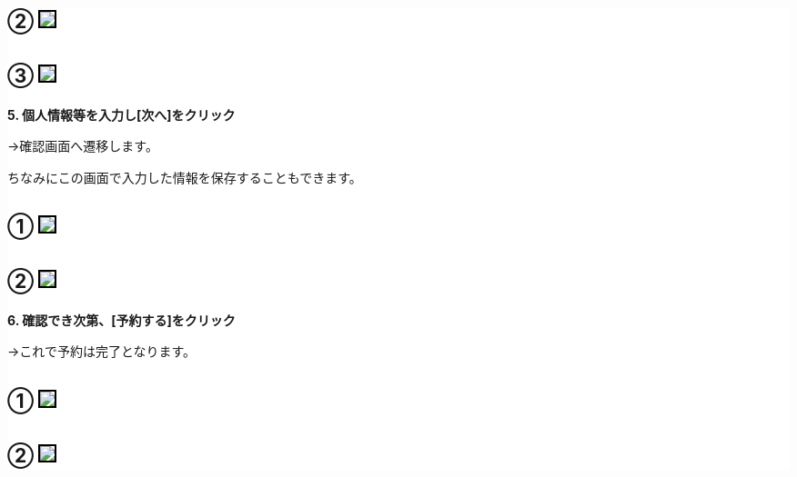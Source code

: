## ② <img src="../../../../../../manual/admin/checkout.png" width="600" class="alignnone size-full" style="border: 2px #000 solid;">

## ③ <img src="../../../../../../manual/admin/input-info.png" width="450" class="alignnone size-full" style="border: 2px #000 solid;">

**5. 個人情報等を入力し[次へ]をクリック**

→確認画面へ遷移します。

ちなみにこの画面で入力した情報を保存することもできます。

## ① <img src="../../../../../../manual/admin/input-info2.png" width="450" class="alignnone size-full" style="border: 2px #000 solid;">

<div style="page-break-before:always"></div>

## ② <img src="../../../../../../manual/admin/confirm.png" width="450" class="alignnone size-full" style="border: 2px #000 solid;">

<div style="page-break-before:always"></div>

**6. 確認でき次第、[予約する]をクリック**

→これで予約は完了となります。

## ① <img src="../../../../../../manual/admin/confirm2.png" width="450" class="alignnone size-full" style="border: 2px #000 solid;">

## ② <img src="../../../../../../manual/admin/complete.png" width="450" class="alignnone size-full" style="border: 2px #000 solid;">
